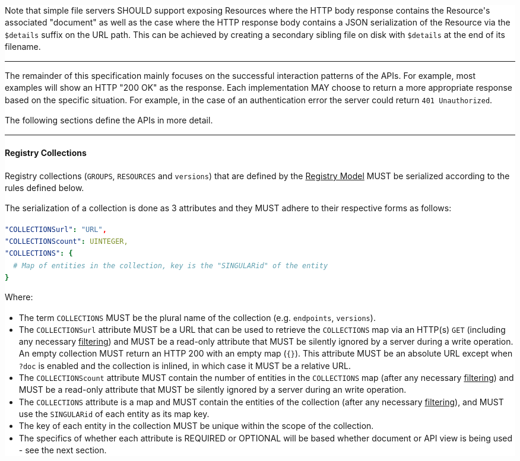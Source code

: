 Note that simple file servers SHOULD support exposing Resources where the HTTP
body response contains the Resource's associated "document" as well as the
case where the HTTP response body contains a JSON serialization of the
Resource via the `$details` suffix on the URL path. This can be achieved by
creating a secondary sibling file on disk with `$details` at the end of its
filename.

---

The remainder of this specification mainly focuses on the successful interaction
patterns of the APIs. For example, most examples will show an HTTP "200 OK"
as the response. Each implementation MAY choose to return a more appropriate
response based on the specific situation. For example, in the case of an
authentication error the server could return `401 Unauthorized`.

The following sections define the APIs in more detail.

---

#### Registry Collections

Registry collections (`GROUPS`, `RESOURCES` and `versions`) that are defined
by the [Registry Model](#registry-model) MUST be serialized according to the
rules defined below.

The serialization of a collection is done as 3 attributes and they MUST adhere
to their respective forms as follows:

```yaml
"COLLECTIONSurl": "URL",
"COLLECTIONScount": UINTEGER,
"COLLECTIONS": {
  # Map of entities in the collection, key is the "SINGULARid" of the entity
}
```

Where:
- The term `COLLECTIONS` MUST be the plural name of the collection
  (e.g. `endpoints`, `versions`).
- The `COLLECTIONSurl` attribute MUST be a URL that can be used to retrieve
  the `COLLECTIONS` map via an HTTP(s) `GET` (including any necessary
  [filtering](#filter)) and MUST be a read-only attribute that MUST
  be silently ignored by a server during a write operation. An empty
  collection MUST return an HTTP 200 with an empty map (`{}`). This attribute
  MUST be an absolute URL except when `?doc` is enabled and the collection
  is inlined, in which case it MUST be a relative URL.
- The `COLLECTIONScount` attribute MUST contain the number of entities in the
  `COLLECTIONS` map (after any necessary [filtering](#filter)) and MUST
  be a read-only attribute that MUST be silently ignored by a server during
  an write operation.
- The `COLLECTIONS` attribute is a map and MUST contain the entities of the
  collection (after any necessary [filtering](#filter)), and MUST use
  the `SINGULARid` of each entity as its map key.
- The key of each entity in the collection MUST be unique within the scope of
  the collection.
- The specifics of whether each attribute is REQUIRED or OPTIONAL will be
  based whether document or API view is being used - see the next section.
